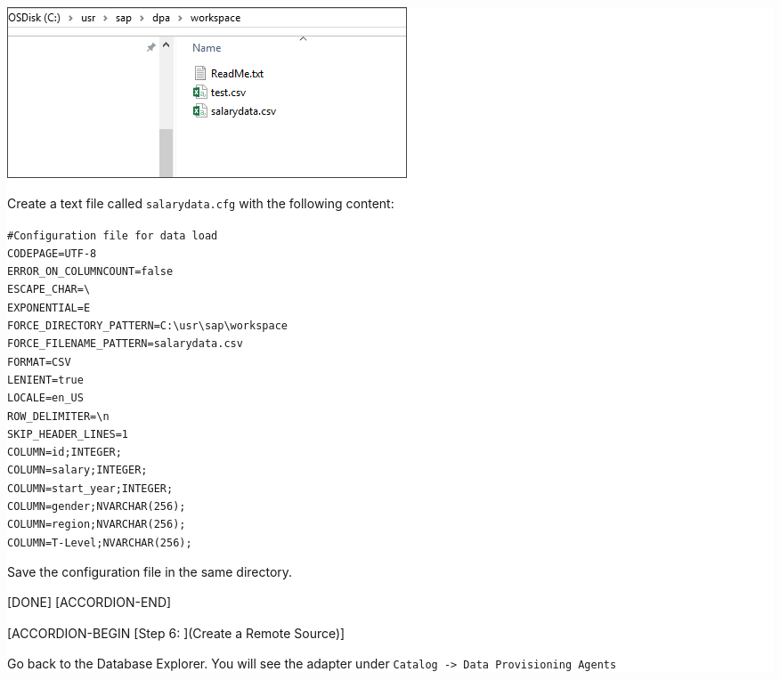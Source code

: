 ![Download file](file.png)

Create a text file called `salarydata.cfg` with the following content:

```text
#Configuration file for data load
CODEPAGE=UTF-8
ERROR_ON_COLUMNCOUNT=false
ESCAPE_CHAR=\
EXPONENTIAL=E
FORCE_DIRECTORY_PATTERN=C:\usr\sap\workspace
FORCE_FILENAME_PATTERN=salarydata.csv
FORMAT=CSV
LENIENT=true
LOCALE=en_US
ROW_DELIMITER=\n
SKIP_HEADER_LINES=1
COLUMN=id;INTEGER;
COLUMN=salary;INTEGER;
COLUMN=start_year;INTEGER;
COLUMN=gender;NVARCHAR(256);
COLUMN=region;NVARCHAR(256);
COLUMN=T-Level;NVARCHAR(256);
```
Save the configuration file in the same directory.

[DONE]
[ACCORDION-END]

[ACCORDION-BEGIN [Step 6: ](Create a Remote Source)]

Go back to the Database Explorer. You will see the adapter under `Catalog -> Data Provisioning Agents`

